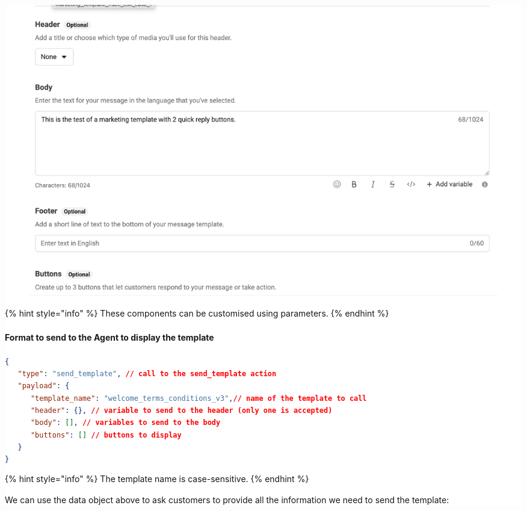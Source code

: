 <figure><img src="../../.gitbook/assets/image2.png" alt=""><figcaption></figcaption></figure>

{% hint style="info" %}
These components can be customised using parameters.
{% endhint %}

#### Format to send to the Agent to display the template

```json
{
   "type": "send_template", // call to the send_template action
   "payload": {
      "template_name": "welcome_terms_conditions_v3",// name of the template to call
      "header": {}, // variable to send to the header (only one is accepted)
      "body": [], // variables to send to the body
      "buttons": [] // buttons to display
   }
}
```

{% hint style="info" %}
The template name is case-sensitive.
{% endhint %}

We can use the data object above to ask customers to provide all the information we need to send the template:
